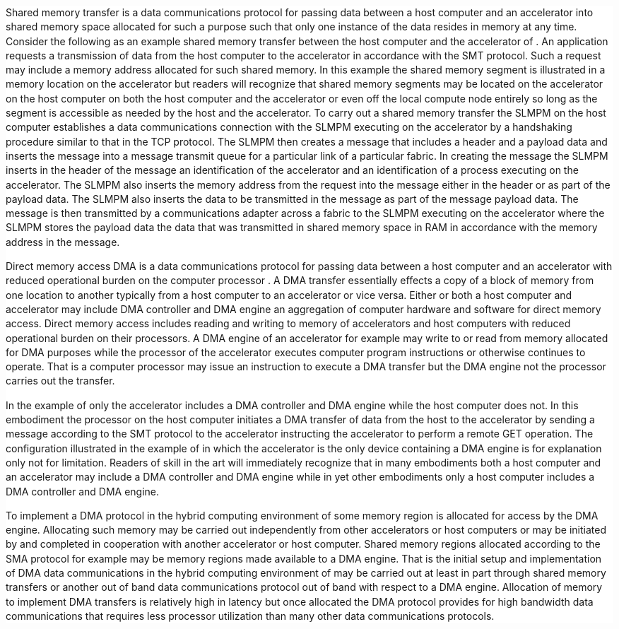 Shared memory transfer is a data communications protocol for passing data between a host computer and an accelerator into shared memory space allocated for such a purpose such that only one instance of the data resides in memory at any time. Consider the following as an example shared memory transfer between the host computer and the accelerator of . An application requests a transmission of data from the host computer to the accelerator in accordance with the SMT protocol. Such a request may include a memory address allocated for such shared memory. In this example the shared memory segment is illustrated in a memory location on the accelerator but readers will recognize that shared memory segments may be located on the accelerator on the host computer on both the host computer and the accelerator or even off the local compute node entirely so long as the segment is accessible as needed by the host and the accelerator. To carry out a shared memory transfer the SLMPM on the host computer establishes a data communications connection with the SLMPM executing on the accelerator by a handshaking procedure similar to that in the TCP protocol. The SLMPM then creates a message that includes a header and a payload data and inserts the message into a message transmit queue for a particular link of a particular fabric. In creating the message the SLMPM inserts in the header of the message an identification of the accelerator and an identification of a process executing on the accelerator. The SLMPM also inserts the memory address from the request into the message either in the header or as part of the payload data. The SLMPM also inserts the data to be transmitted in the message as part of the message payload data. The message is then transmitted by a communications adapter across a fabric to the SLMPM executing on the accelerator where the SLMPM stores the payload data the data that was transmitted in shared memory space in RAM in accordance with the memory address in the message.

Direct memory access DMA is a data communications protocol for passing data between a host computer and an accelerator with reduced operational burden on the computer processor . A DMA transfer essentially effects a copy of a block of memory from one location to another typically from a host computer to an accelerator or vice versa. Either or both a host computer and accelerator may include DMA controller and DMA engine an aggregation of computer hardware and software for direct memory access. Direct memory access includes reading and writing to memory of accelerators and host computers with reduced operational burden on their processors. A DMA engine of an accelerator for example may write to or read from memory allocated for DMA purposes while the processor of the accelerator executes computer program instructions or otherwise continues to operate. That is a computer processor may issue an instruction to execute a DMA transfer but the DMA engine not the processor carries out the transfer.

In the example of only the accelerator includes a DMA controller and DMA engine while the host computer does not. In this embodiment the processor on the host computer initiates a DMA transfer of data from the host to the accelerator by sending a message according to the SMT protocol to the accelerator instructing the accelerator to perform a remote GET operation. The configuration illustrated in the example of in which the accelerator is the only device containing a DMA engine is for explanation only not for limitation. Readers of skill in the art will immediately recognize that in many embodiments both a host computer and an accelerator may include a DMA controller and DMA engine while in yet other embodiments only a host computer includes a DMA controller and DMA engine.

To implement a DMA protocol in the hybrid computing environment of some memory region is allocated for access by the DMA engine. Allocating such memory may be carried out independently from other accelerators or host computers or may be initiated by and completed in cooperation with another accelerator or host computer. Shared memory regions allocated according to the SMA protocol for example may be memory regions made available to a DMA engine. That is the initial setup and implementation of DMA data communications in the hybrid computing environment of may be carried out at least in part through shared memory transfers or another out of band data communications protocol out of band with respect to a DMA engine. Allocation of memory to implement DMA transfers is relatively high in latency but once allocated the DMA protocol provides for high bandwidth data communications that requires less processor utilization than many other data communications protocols.
